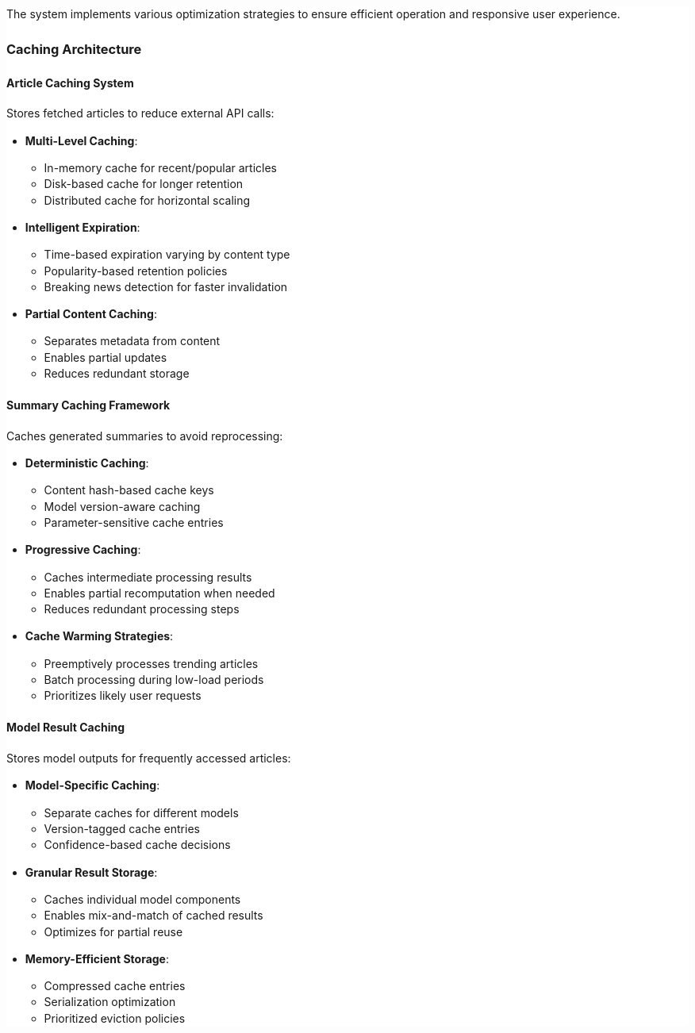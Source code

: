 The system implements various optimization strategies to ensure efficient operation and responsive user experience.

### Caching Architecture

#### Article Caching System
Stores fetched articles to reduce external API calls:

- **Multi-Level Caching**:
  - In-memory cache for recent/popular articles
  - Disk-based cache for longer retention
  - Distributed cache for horizontal scaling

- **Intelligent Expiration**:
  - Time-based expiration varying by content type
  - Popularity-based retention policies
  - Breaking news detection for faster invalidation

- **Partial Content Caching**:
  - Separates metadata from content
  - Enables partial updates
  - Reduces redundant storage

#### Summary Caching Framework
Caches generated summaries to avoid reprocessing:

- **Deterministic Caching**:
  - Content hash-based cache keys
  - Model version-aware caching
  - Parameter-sensitive cache entries

- **Progressive Caching**:
  - Caches intermediate processing results
  - Enables partial recomputation when needed
  - Reduces redundant processing steps

- **Cache Warming Strategies**:
  - Preemptively processes trending articles
  - Batch processing during low-load periods
  - Prioritizes likely user requests

#### Model Result Caching
Stores model outputs for frequently accessed articles:

- **Model-Specific Caching**:
  - Separate caches for different models
  - Version-tagged cache entries
  - Confidence-based cache decisions

- **Granular Result Storage**:
  - Caches individual model components
  - Enables mix-and-match of cached results
  - Optimizes for partial reuse

- **Memory-Efficient Storage**:
  - Compressed cache entries
  - Serialization optimization
  - Prioritized eviction policies
